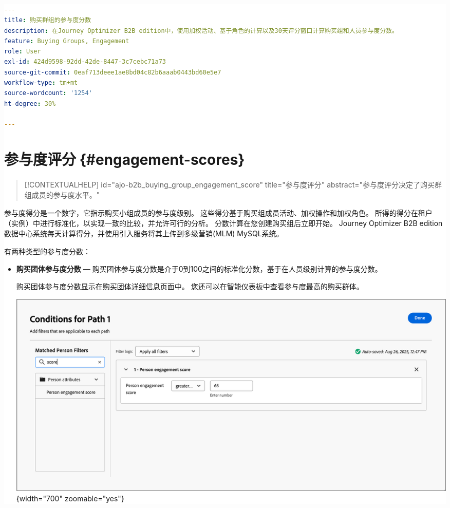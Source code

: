 ```yaml
---
title: 购买群组的参与度分数
description: 在Journey Optimizer B2B edition中，使用加权活动、基于角色的计算以及30天评分窗口计算购买组和人员参与度分数。
feature: Buying Groups, Engagement
role: User
exl-id: 424d9598-92dd-42de-8447-3c7cebc71a73
source-git-commit: 0eaf713deee1ae8bd04c82b6aaab0443bd60e5e7
workflow-type: tm+mt
source-wordcount: '1254'
ht-degree: 30%

---
```


# 参与度评分 {#engagement-scores}

>[!CONTEXTUALHELP]
>id="ajo-b2b_buying_group_engagement_score"
>title="参与度评分"
>abstract="参与度评分决定了购买群组成员的参与度水平。"

参与度得分是一个数字，它指示购买小组成员的参与度级别。 这些得分基于购买组成员活动、加权操作和加权角色。 所得的得分在租户（实例）中进行标准化，以实现一致的比较，并允许可行的分析。 分数计算在您创建购买组后立即开始。 Journey Optimizer B2B edition数据中心系统每天计算得分，并使用引入服务将其上传到多级营销(MLM) MySQL系统。

有两种类型的参与度分数：

* **购买团体参与度分数** — 购买团体参与度分数是介于0到100之间的标准化分数，基于在人员级别计算的参与度分数。

  购买团体参与度分数显示在[购买团体详细信息](./buying-group-details.md)页面中。 您还可以在智能仪表板中查看参与度最高的购买群体。

  ![参与次数最多的购买团体](./assets/person-engagement-score-attribute-filtering.png){width="700" zoomable="yes"}

